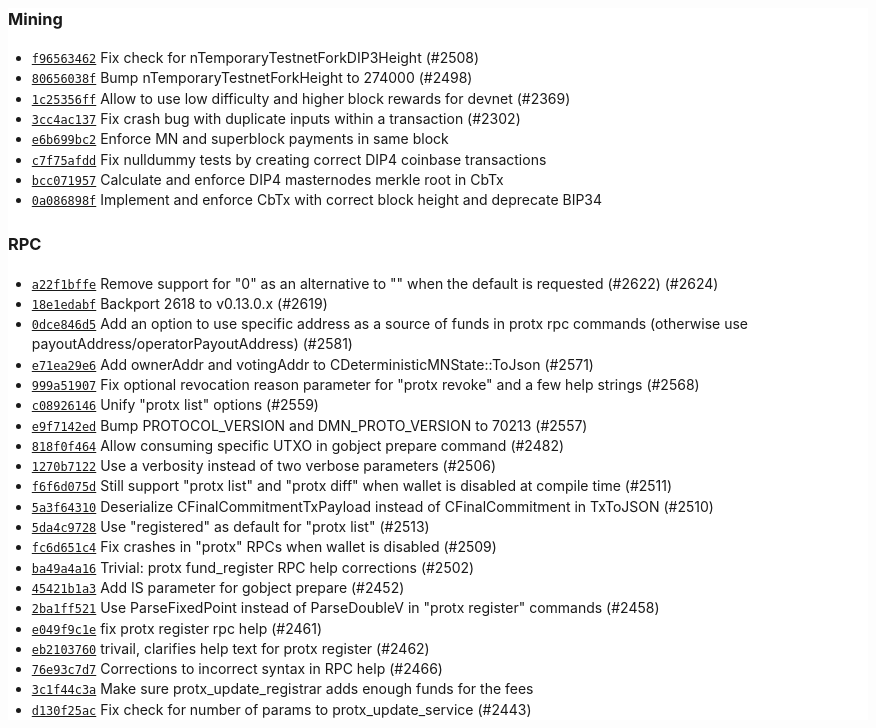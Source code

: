 ### Mining
- [`f96563462`](https://github.com/SmartLoopAIproject/commit/f96563462) Fix check for nTemporaryTestnetForkDIP3Height (#2508)
- [`80656038f`](https://github.com/SmartLoopAIproject/commit/80656038f) Bump nTemporaryTestnetForkHeight to 274000 (#2498)
- [`1c25356ff`](https://github.com/SmartLoopAIproject/commit/1c25356ff) Allow to use low difficulty and higher block rewards for devnet (#2369)
- [`3cc4ac137`](https://github.com/SmartLoopAIproject/commit/3cc4ac137) Fix crash bug with duplicate inputs within a transaction (#2302)
- [`e6b699bc2`](https://github.com/SmartLoopAIproject/commit/e6b699bc2) Enforce MN and superblock payments in same block
- [`c7f75afdd`](https://github.com/SmartLoopAIproject/commit/c7f75afdd) Fix nulldummy tests by creating correct DIP4 coinbase transactions
- [`bcc071957`](https://github.com/SmartLoopAIproject/commit/bcc071957) Calculate and enforce DIP4 masternodes merkle root in CbTx
- [`0a086898f`](https://github.com/SmartLoopAIproject/commit/0a086898f) Implement and enforce CbTx with correct block height and deprecate BIP34

### RPC
- [`a22f1bffe`](https://github.com/SmartLoopAIproject/commit/a22f1bffe) Remove support for "0" as an alternative to "" when the default is requested (#2622) (#2624)
- [`18e1edabf`](https://github.com/SmartLoopAIproject/commit/18e1edabf) Backport 2618 to v0.13.0.x (#2619)
- [`0dce846d5`](https://github.com/SmartLoopAIproject/commit/0dce846d5) Add an option to use specific address as a source of funds in protx rpc commands (otherwise use payoutAddress/operatorPayoutAddress) (#2581)
- [`e71ea29e6`](https://github.com/SmartLoopAIproject/commit/e71ea29e6) Add ownerAddr and votingAddr to CDeterministicMNState::ToJson (#2571)
- [`999a51907`](https://github.com/SmartLoopAIproject/commit/999a51907) Fix optional revocation reason parameter for "protx revoke" and a few help strings (#2568)
- [`c08926146`](https://github.com/SmartLoopAIproject/commit/c08926146) Unify "protx list" options (#2559)
- [`e9f7142ed`](https://github.com/SmartLoopAIproject/commit/e9f7142ed) Bump PROTOCOL_VERSION and DMN_PROTO_VERSION to 70213 (#2557)
- [`818f0f464`](https://github.com/SmartLoopAIproject/commit/818f0f464) Allow consuming specific UTXO in gobject prepare command (#2482)
- [`1270b7122`](https://github.com/SmartLoopAIproject/commit/1270b7122) Use a verbosity instead of two verbose parameters (#2506)
- [`f6f6d075d`](https://github.com/SmartLoopAIproject/commit/f6f6d075d) Still support "protx list" and "protx diff" when wallet is disabled at compile time (#2511)
- [`5a3f64310`](https://github.com/SmartLoopAIproject/commit/5a3f64310) Deserialize CFinalCommitmentTxPayload instead of CFinalCommitment in TxToJSON (#2510)
- [`5da4c9728`](https://github.com/SmartLoopAIproject/commit/5da4c9728) Use "registered" as default for "protx list" (#2513)
- [`fc6d651c4`](https://github.com/SmartLoopAIproject/commit/fc6d651c4) Fix crashes in "protx" RPCs when wallet is disabled (#2509)
- [`ba49a4a16`](https://github.com/SmartLoopAIproject/commit/ba49a4a16) Trivial: protx fund_register RPC help corrections (#2502)
- [`45421b1a3`](https://github.com/SmartLoopAIproject/commit/45421b1a3) Add IS parameter for gobject prepare (#2452)
- [`2ba1ff521`](https://github.com/SmartLoopAIproject/commit/2ba1ff521) Use ParseFixedPoint instead of ParseDoubleV in "protx register" commands (#2458)
- [`e049f9c1e`](https://github.com/SmartLoopAIproject/commit/e049f9c1e) fix protx register rpc help (#2461)
- [`eb2103760`](https://github.com/SmartLoopAIproject/commit/eb2103760) trivail, clarifies help text for protx register (#2462)
- [`76e93c7d7`](https://github.com/SmartLoopAIproject/commit/76e93c7d7) Corrections to incorrect syntax in RPC help (#2466)
- [`3c1f44c3a`](https://github.com/SmartLoopAIproject/commit/3c1f44c3a) Make sure protx_update_registrar adds enough funds for the fees
- [`d130f25ac`](https://github.com/SmartLoopAIproject/commit/d130f25ac) Fix check for number of params to protx_update_service (#2443)